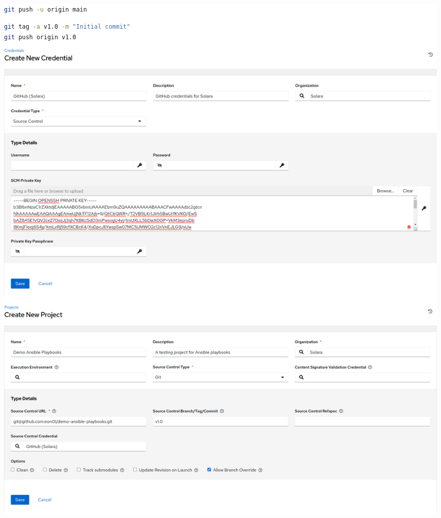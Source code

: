 
```bash
git push -u origin main
```


```bash
git tag -a v1.0 -m "Initial commit"
git push origin v1.0
```

![Add Git Credential](resources/images/13.png)

![Add Git Project](resources/images/14.png)
